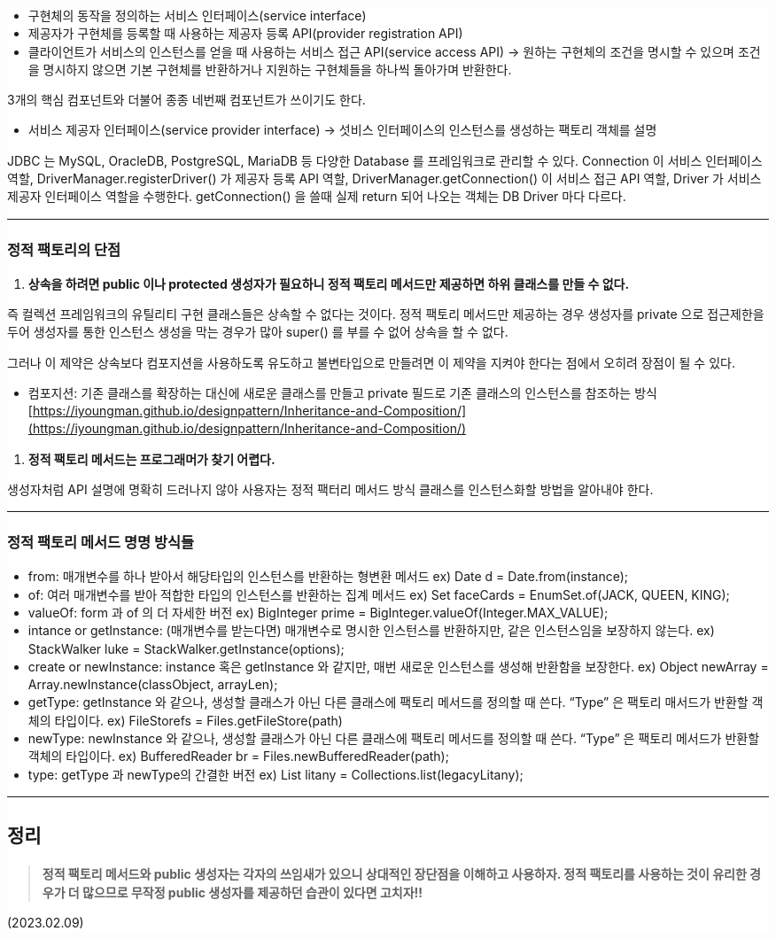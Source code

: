 - 구현체의 동작을 정의하는 서비스 인터페이스(service interface)
- 제공자가 구현체를 등록할 때 사용하는 제공자 등록 API(provider registration API)
- 클라이언트가 서비스의 인스턴스를 얻을 때 사용하는 서비스 접근 API(service access API) → 원하는 구현체의 조건을 명시할 수 있으며 조건을 명시하지 않으면 기본 구현체를 반환하거나 지원하는 구현체들을 하나씩 돌아가며 반환한다.

3개의 핵심 컴포넌트와 더불어 종종 네번째 컴포넌트가 쓰이기도 한다.

- 서비스 제공자 인터페이스(service provider interface) → 섯비스 인터페이스의 인스턴스를 생성하는 팩토리 객체를 설명

JDBC 는 MySQL, OracleDB, PostgreSQL, MariaDB 등 다양한 Database 를 프레임워크로 관리할 수 있다. Connection 이 서비스 인터페이스 역할, DriverManager.registerDriver() 가 제공자 등록 API 역할, DriverManager.getConnection() 이 서비스 접근 API 역할, Driver 가 서비스 제공자 인터페이스 역할을 수행한다. getConnection() 을 쓸때 실제 return 되어 나오는 객체는 DB Driver 마다 다르다.

---

### 정적 팩토리의 단점

1. **상속을 하려면 public 이나 protected 생성자가 필요하니 정적 팩토리 메서드만 제공하면 하위 클래스를 만들 수 없다.**

즉 컬렉션 프레임워크의 유틸리티 구현 클래스들은 상속할 수 없다는 것이다. 정적 팩토리 메서드만 제공하는 경우 생성자를 private 으로 접근제한을 두어 생성자를 통한 인스턴스 생성을 막는 경우가 많아 super() 를 부를 수 없어 상속을 할 수 없다.

그러나 이 제약은 상속보다 컴포지션을 사용하도록 유도하고 불변타입으로 만들려면 이 제약을 지켜야 한다는 점에서 오히려 장점이 될 수 있다.

- 컴포지션: 기존 클래스를 확장하는 대신에 새로운 클래스를 만들고 private 필드로 기존 클래스의 인스턴스를 참조하는 방식
[https://iyoungman.github.io/designpattern/Inheritance-and-Composition/](https://iyoungman.github.io/designpattern/Inheritance-and-Composition/)
1. **정적 팩토리 메서드는 프로그래머가 찾기 어렵다.**

생성자처럼 API 설명에 명확히 드러나지 않아 사용자는 정적 팩터리 메서드 방식 클래스를 인스턴스화할 방법을 알아내야 한다.

---

### 정적 팩토리 메서드 명명 방식들

- from: 매개변수를 하나 받아서 해당타입의 인스턴스를 반환하는 형변환 메서드
ex) Date d = Date.from(instance);
- of: 여러 매개변수를 받아 적합한 타입의 인스턴스를 반환하는 집계 메서드
ex) Set<Rank> faceCards = EnumSet.of(JACK, QUEEN, KING);
- valueOf: form 과 of 의 더 자세한 버전
ex) BigInteger prime = BigInteger.valueOf(Integer.MAX_VALUE);
- intance or getInstance: (매개변수를 받는다면) 매개변수로 명시한 인스턴스를 반환하지만, 같은 인스턴스임을 보장하지 않는다.
ex) StackWalker luke = StackWalker.getInstance(options);
- create or newInstance: instance 혹은 getInstance 와 같지만, 매번 새로운 인스턴스를 생성해 반환함을 보장한다.
ex) Object newArray = Array.newInstance(classObject, arrayLen);
- getType: getInstance 와 같으나, 생성할 클래스가 아닌 다른 클래스에 팩토리 메서드를 정의할 때 쓴다. “Type” 은 팩토리 매서드가 반환할 객체의 타입이다.
ex) FileStorefs = Files.getFileStore(path)
- newType: newInstance 와 같으나, 생성할 클래스가 아닌 다른 클래스에 팩토리 메서드를 정의할 때 쓴다. “Type” 은 팩토리 메서드가 반환할 객체의 타입이다.
ex) BufferedReader br = Files.newBufferedReader(path);
- type: getType 과 newType의 간결한 버전
ex) List<Complaint> litany = Collections.list(legacyLitany);

---

## 정리

> **정적 팩토리 메서드와 public 생성자는 각자의 쓰임새가 있으니 상대적인 장단점을 이해하고 사용하자.
정적 팩토리를 사용하는 것이 유리한 경우가 더 많으므로 무작정 public 생성자를 제공하던 습관이 있다면 고치자!!**
> 

(2023.02.09)

